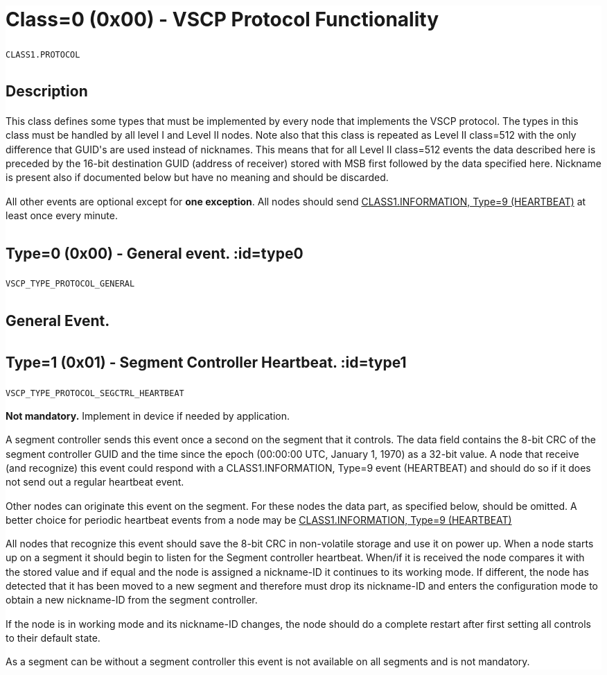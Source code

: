 # Class=0 (0x00) - VSCP Protocol Functionality

    CLASS1.PROTOCOL

## Description

This class defines some types that must be implemented by every node that implements the VSCP protocol. The types in this class must be handled by all level I and Level II nodes. Note also that this class is repeated as Level II class=512 with the only difference that GUID's are used instead of nicknames. This means that for all Level II class=512 events the data described here is preceded by the 16-bit destination GUID (address of receiver) stored with MSB first followed by the data specified here. Nickname is present also if documented below but have no meaning and should be discarded.

All other events are optional except for **one exception**. All nodes should send [CLASS1.INFORMATION, Type=9 (HEARTBEAT)](./class1.information.md#type9) at least once every minute.

## Type=0 (0x00) - General event. :id=type0
```
VSCP_TYPE_PROTOCOL_GENERAL
```
General Event.
----

## Type=1 (0x01) - Segment Controller Heartbeat. :id=type1
```
VSCP_TYPE_PROTOCOL_SEGCTRL_HEARTBEAT
```
**Not mandatory.** Implement in device if needed by application. 

A segment controller sends this event once a second on the segment that it controls. The data field contains the 8-bit CRC of the segment controller GUID and the time since the epoch (00:00:00 UTC, January 1, 1970) as a 32-bit value. A node that receive (and recognize) this event could respond with a CLASS1.INFORMATION, Type=9 event (HEARTBEAT) and should do so if it does not send out a regular heartbeat event.

Other nodes can originate this event on the segment. For these nodes the data part, as specified below, should be omitted. A better choice for periodic heartbeat events from a node may be [CLASS1.INFORMATION, Type=9 (HEARTBEAT)](./class1.information.md#type9)

All nodes that recognize this event should save the 8-bit CRC in non-volatile storage and use it on power up. When a node starts up on a segment it should begin to listen for the Segment controller heartbeat. When/if it is received the node compares it with the stored value and if equal and the node is assigned a nickname-ID it continues to its working mode. If different, the node has detected that it has been moved to a new segment and therefore must drop its nickname-ID and enters the configuration mode to obtain a new nickname-ID from the segment controller.

If the node is in working mode and its nickname-ID changes, the node should do a complete restart after first setting all controls to their default state.

As a segment can be without a segment controller this event is not available on all segments and is not mandatory. 
